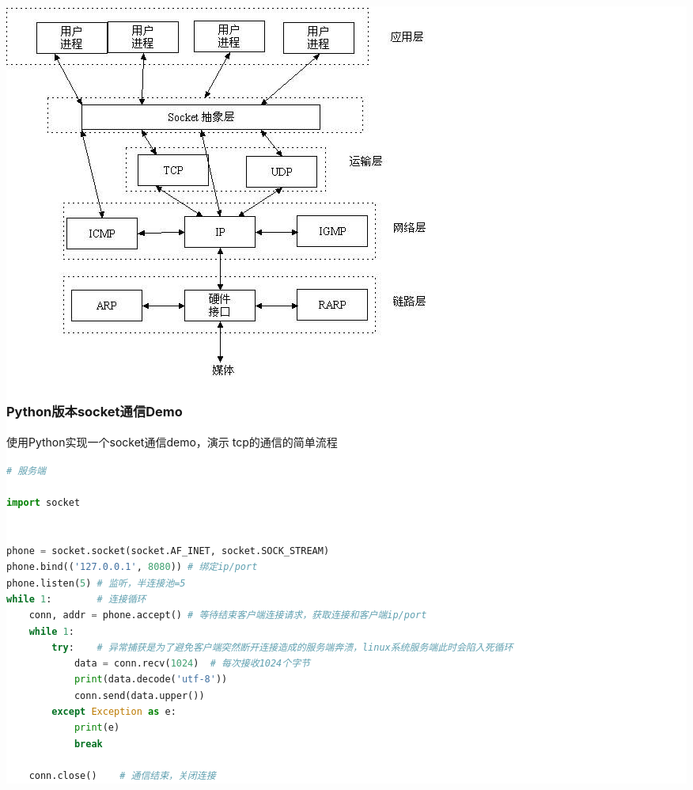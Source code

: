 ![](socket.png)

### Python版本socket通信Demo

使用Python实现一个socket通信demo，演示 tcp的通信的简单流程

```python
# 服务端

import socket


phone = socket.socket(socket.AF_INET, socket.SOCK_STREAM)	
phone.bind(('127.0.0.1', 8080))	# 绑定ip/port
phone.listen(5)	# 监听，半连接池=5
while 1:		# 连接循环
    conn, addr = phone.accept()	# 等待结束客户端连接请求，获取连接和客户端ip/port
    while 1:
        try:	# 异常捕获是为了避免客户端突然断开连接造成的服务端奔溃，linux系统服务端此时会陷入死循环
            data = conn.recv(1024)	# 每次接收1024个字节
            print(data.decode('utf-8'))	
            conn.send(data.upper())
        except Exception as e:
            print(e)
            break

    conn.close()	# 通信结束，关闭连接
```
